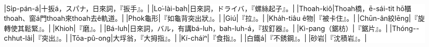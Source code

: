 |Si̍p-pán-á|十扳á，スパナ，日來詞，『扳手』。|
|Lo͘-lài-bah|日來詞，ドライバ，『螺絲起子』。|
|Thoah-kiô|Thoah橋，ē-sái-tit hō͘櫃thoah、窗á門thoah來thoah去ê軌道。|
|Phok龜形|『如龜背突出狀』。|
|Giú|『拉』。|
|Kha̍h-tiâu ê物|『被卡住』。|
|Chūn-ân絞lēng|『旋轉使其鬆緊』。|
|Khioh|『磨』。|
|Bá-luh|日來詞，バル，有講bá-luh，bah-luh-á，『拔釘器』。|
|Kì-pang（鋸枋）|『鋸片』。|
|Thóng--chhut-lâi|『突出』。|
|Tōa-pû-ong|大垺翁，『大拇指』。|
|Kí-cháiⁿ|『食指』。|
|白鐵á|『不銹鋼』。|
|砂岩|『沈積岩』。|
